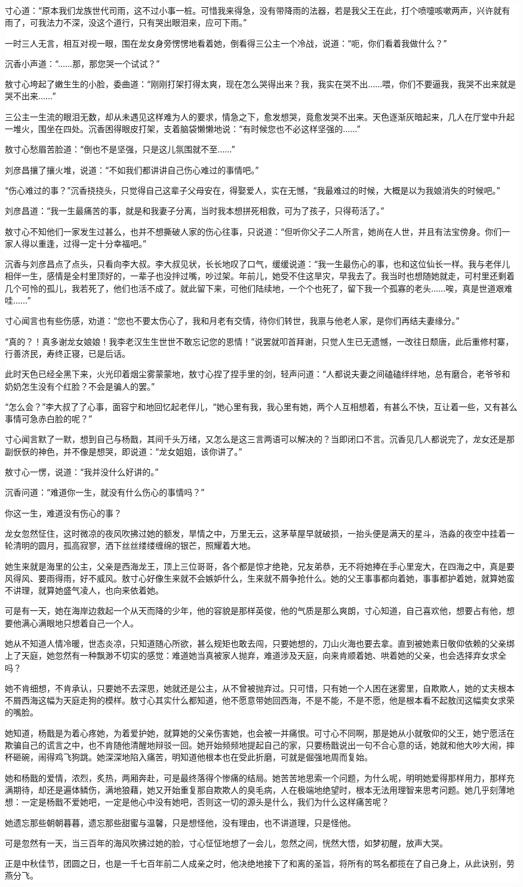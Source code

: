 寸心道：“原本我们龙族世代司雨，这不过小事一桩。可惜我来得急，没有带降雨的法器，若是我父王在此，打个喷嚏咳嗽两声，兴许就有雨了，可我法力不深，没这个道行，只有哭出眼泪来，应可下雨。”

一时三人无言，相互对视一眼，围在龙女身旁愣愣地看着她，倒看得三公主一个冷战，说道：“呃，你们看着我做什么？”

沉香小声道：“……那，那您哭一个试试？”

敖寸心垮起了嫩生生的小脸，委曲道：“刚刚打架打得太爽，现在怎么哭得出来？我，我实在哭不出……喂，你们不要逼我，我哭不出来就是哭不出来……”

三公主一生流的眼泪无数，却从未遇见这样难为人的要求，情急之下，愈发想哭，竟愈发哭不出来。天色逐渐灰暗起来，几人在厅堂中升起一堆火，围坐在四处。沉香困得眼皮打架，支着脑袋懒懒地说：“有时候您也不必这样坚强的……”

敖寸心愁眉苦脸道：“倒也不是坚强，只是这儿氛围就不至……”

刘彦昌攘了攘火堆，说道：“不如我们都讲讲自己伤心难过的事情吧。”

“伤心难过的事？”沉香挠挠头，只觉得自己这辈子父母安在，得娶爱人，实在无憾，“我最难过的时候，大概是以为我娘消失的时候吧。”

刘彦昌道：“我一生最痛苦的事，就是和我妻子分离，当时我本想拼死相救，可为了孩子，只得苟活了。”

敖寸心不知他们一家发生过甚么，也并不想撕破人家的伤心往事，只说道：“但听你父子二人所言，她尚在人世，并且有法宝傍身。你们一家人得以重逢，过得一定十分幸福吧。”

沉香与刘彦昌点了点头，只看向李大叔。李大叔见状，长长地叹了口气，缓缓说道：“我一生最伤心的事，也和这位仙长一样。我与老伴儿相伴一生，感情是全村里顶好的，一辈子也没拌过嘴，吵过架。年前儿，她受不住这旱灾，早我去了。我当时也想随她就走，可村里还剩着几个可怜的孤儿，我若死了，他们也活不成了。就此留下来，可他们陆续地，一个个也死了，留下我一个孤寡的老头……唉，真是世道艰难哇……”

寸心闻言也有些伤感，劝道：“您也不要太伤心了，我和月老有交情，待你们转世，我禀与他老人家，是你们再结夫妻缘分。”

“真的？！真多谢龙女娘娘！我李老汉生生世世不敢忘记您的恩情！”说罢就叩首拜谢，只觉人生已无遗憾，一改往日颓唐，此后重修村寨，行善济民，寿终正寝，已是后话。

此时天色已经全黑下来，火光印着烟尘雾蒙蒙地，敖寸心捏了捏手里的剑，轻声问道：“人都说夫妻之间磕磕绊绊地，总有磨合，老爷爷和奶奶怎生没有个红脸？不会是骗人的罢。”

“怎么会？”李大叔了了心事，面容宁和地回忆起老伴儿，“她心里有我，我心里有她，两个人互相想着，有甚么不快，互让着一些，又有甚么事情可急赤白脸的呢？”

寸心闻言默了一默，想到自己与杨戬，其间千头万绪，又怎么是这三言两语可以解决的？当即闭口不言。沉香见几人都说完了，龙女还是那副恹恹的神色，并不像是想哭，即说道：“龙女姐姐，该你讲了。”

敖寸心一愣，说道：“我并没什么好讲的。”

沉香问道：“难道你一生，就没有什么伤心的事情吗？”

你这一生，难道没有伤心的事？

龙女忽然怔住，这时微凉的夜风吹拂过她的额发，旱情之中，万里无云，这茅草屋早就破损，一抬头便是满天的星斗，浩淼的夜空中挂着一轮清明的圆月，孤高寂寥，洒下丝丝缕缕缠绵的银芒，照耀着大地。

她生来就是海里的公主，父亲是西海龙王，顶上三位哥哥，各个都是惊才绝艳，兄友弟恭，无不将她捧在手心里宠大，在四海之中，真是要风得风、要雨得雨，好不威风。敖寸心好像生来就不会嫉妒什么，生来就不屑争抢什么。她的父王事事都向着她，事事都护着她，就算她蛮不讲理，就算她盛气凌人，也向来依着她。

可是有一天，她在海岸边救起一个从天而降的少年，他的容貌是那样英俊，他的气质是那么爽朗，寸心知道，自己喜欢他，想要占有他，想要他满心满眼地只想着自己一个人。

她从不知道人情冷暖，世态炎凉，只知道随心所欲，甚么规矩也敢去闯，只要她想的，刀山火海也要去拿。直到被她素日敬仰依赖的父亲绑上了天庭，她忽然有一种飘渺不切实的感觉：难道她当真被家人抛弃，难道涉及天庭，向来肯顺着她、哄着她的父亲，也会选择弃女求全吗？

她不肯细想，不肯承认，只要她不去深思，她就还是公主，从不曾被抛弃过。只可惜，只有她一个人困在迷雾里，自欺欺人，她的丈夫根本不屑西海这幅为天庭走狗的模样。敖寸心其实什么都知道，他不愿意带她回西海，不是不能，不是不愿，他是根本看不起敖闰这幅卖女求荣的嘴脸。

她知道，杨戬是为着心疼她，为着爱护她，就算她的父亲伤害她，也会被一并痛恨。可寸心不同啊，那是她从小就敬仰的父王，她宁愿活在欺骗自己的谎言之中，也不肯随他清醒地辩驳一回。她开始频频地提起自己的家，只要杨戬说出一句不合心意的话，她就和他大吵大闹，摔杯砸碗，闹得鸡飞狗跳。她深深地陷入痛苦，明知道他根本也在受此折磨，可就是倔强地周而复始。

她和杨戬的爱情，浓烈，炙热，两厢奔赴，可是最终落得个惨痛的结局。她苦苦地思索一个问题，为什么呢，明明她爱得那样用力，那样充满期待，却还是遍体鳞伤，满地狼藉，她又开始重复那自欺欺人的臭毛病，人在极端地绝望时，根本无法用理智来思考问题。她几乎刻薄地想：一定是杨戬不爱她吧，一定是他心中没有她吧，否则这一切的源头是什么，我们为什么这样痛苦呢？

她遗忘那些朝朝暮暮，遗忘那些甜蜜与温馨，只是想怪他，没有理由，也不讲道理，只是怪他。

可是忽然有一天，当三百年的海风吹拂过她的脸，寸心怔怔地想了一会儿，忽然之间，恍然大悟，如梦初醒，放声大哭。

正是中秋佳节，团圆之日，也是一千七百年前二人成亲之时，他决绝地接下了和离的圣旨，将所有的骂名都揽在了自己身上，从此诀别，劳燕分飞。
